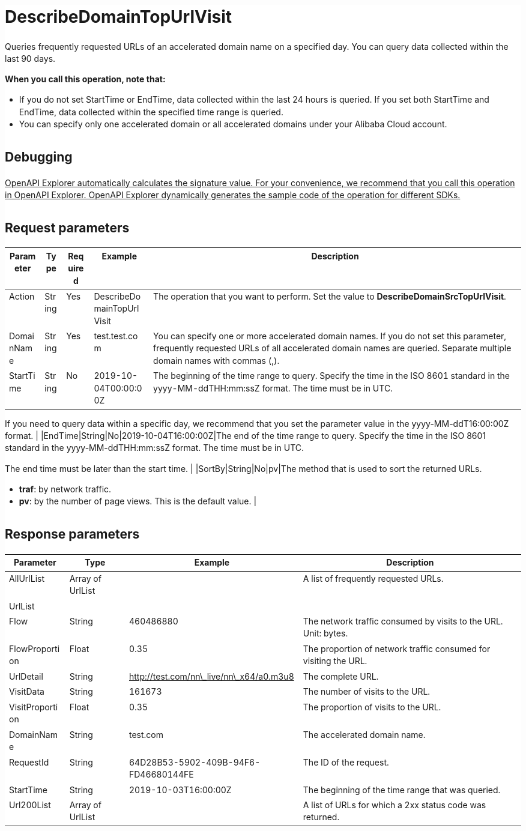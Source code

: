 # DescribeDomainTopUrlVisit

Queries frequently requested URLs of an accelerated domain name on a specified day. You can query data collected within the last 90 days.

**When you call this operation, note that:**

-   If you do not set StartTime or EndTime, data collected within the last 24 hours is queried. If you set both StartTime and EndTime, data collected within the specified time range is queried.
-   You can specify only one accelerated domain or all accelerated domains under your Alibaba Cloud account.

## Debugging

[OpenAPI Explorer automatically calculates the signature value. For your convenience, we recommend that you call this operation in OpenAPI Explorer. OpenAPI Explorer dynamically generates the sample code of the operation for different SDKs.](https://api.aliyun.com/#product=Cdn&api=DescribeDomainTopUrlVisit&type=RPC&version=2018-05-10)

## Request parameters

|Parameter|Type|Required|Example|Description|
|---------|----|--------|-------|-----------|
|Action|String|Yes|DescribeDomainTopUrlVisit|The operation that you want to perform. Set the value to **DescribeDomainSrcTopUrlVisit**. |
|DomainName|String|Yes|test.test.com|You can specify one or more accelerated domain names. If you do not set this parameter, frequently requested URLs of all accelerated domain names are queried. Separate multiple domain names with commas \(,\). |
|StartTime|String|No|2019-10-04T00:00:00Z|The beginning of the time range to query. Specify the time in the ISO 8601 standard in the yyyy-MM-ddTHH:mm:ssZ format. The time must be in UTC.

 If you need to query data within a specific day, we recommend that you set the parameter value in the yyyy-MM-ddT16:00:00Z format. |
|EndTime|String|No|2019-10-04T16:00:00Z|The end of the time range to query. Specify the time in the ISO 8601 standard in the yyyy-MM-ddTHH:mm:ssZ format. The time must be in UTC.

 The end time must be later than the start time. |
|SortBy|String|No|pv|The method that is used to sort the returned URLs.

 -   **traf**: by network traffic.
-   **pv**: by the number of page views. This is the default value. |

## Response parameters

|Parameter|Type|Example|Description|
|---------|----|-------|-----------|
|AllUrlList|Array of UrlList| |A list of frequently requested URLs. |
|UrlList| | | |
|Flow|String|460486880|The network traffic consumed by visits to the URL. Unit: bytes. |
|FlowProportion|Float|0.35|The proportion of network traffic consumed for visiting the URL. |
|UrlDetail|String|http://test.com/nn\_live/nn\_x64/a0.m3u8|The complete URL. |
|VisitData|String|161673|The number of visits to the URL. |
|VisitProportion|Float|0.35|The proportion of visits to the URL. |
|DomainName|String|test.com|The accelerated domain name. |
|RequestId|String|64D28B53-5902-409B-94F6-FD46680144FE|The ID of the request. |
|StartTime|String|2019-10-03T16:00:00Z|The beginning of the time range that was queried. |
|Url200List|Array of UrlList| |A list of URLs for which a 2xx status code was returned. |